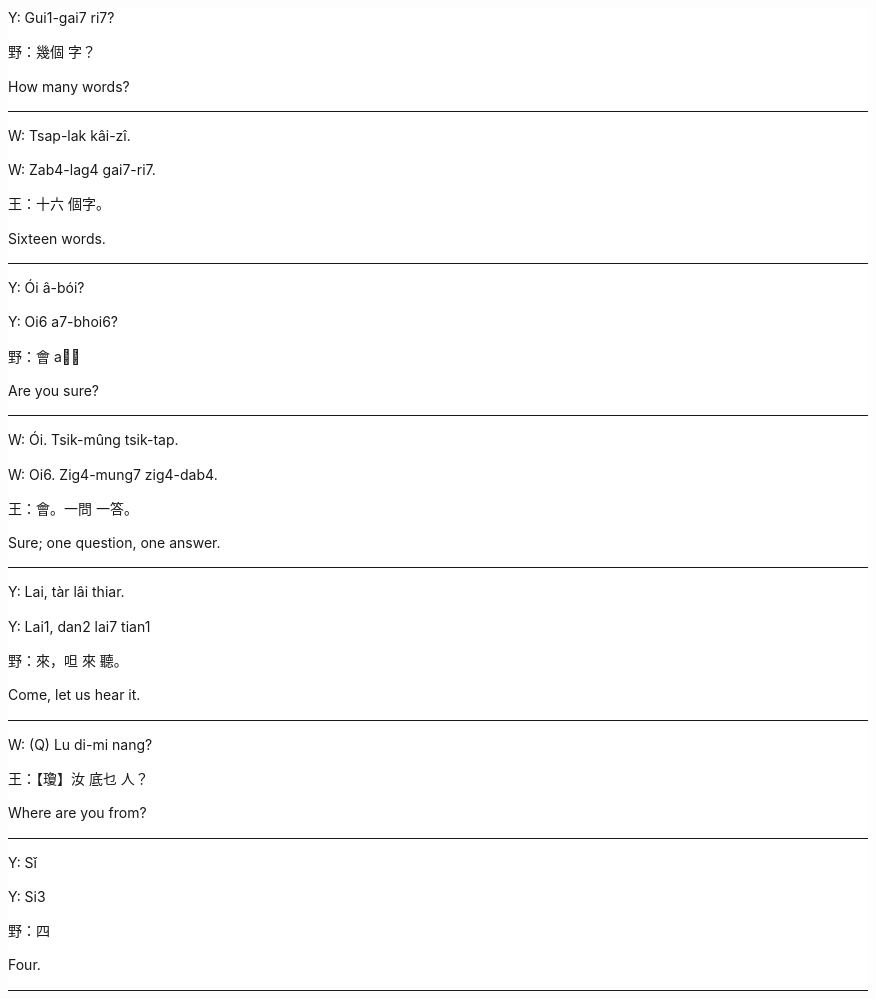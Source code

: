 Y: Gui1-gai7 ri7?

野：幾個 字？

How many words?

<hr />

W: Tsap-lak kâi-zî.

W: Zab4-lag4 gai7-ri7.

王：十六 個字。

Sixteen words.

<hr />

Y: Ói â-bói?

Y: Oi6 a7-bhoi6?

野：會 a𠁞？

Are you sure?

<hr />

W: Ói. Tsik-mûng tsik-tap.

W: Oi6. Zig4-mung7 zig4-dab4.

王：會。一問 一答。

Sure; one question, one answer.

<hr />

Y: Lai, tàr lâi thiar.

Y: Lai1, dan2 lai7 tian1

野：來，呾 來 聽。

Come, let us hear it.

<hr />

W: (Q) Lu di-mi nang?

王：【瓊】汝 底乜 人？

Where are you from?

<hr />

Y: Sǐ

Y: Si3

野：四

Four.

<hr />
